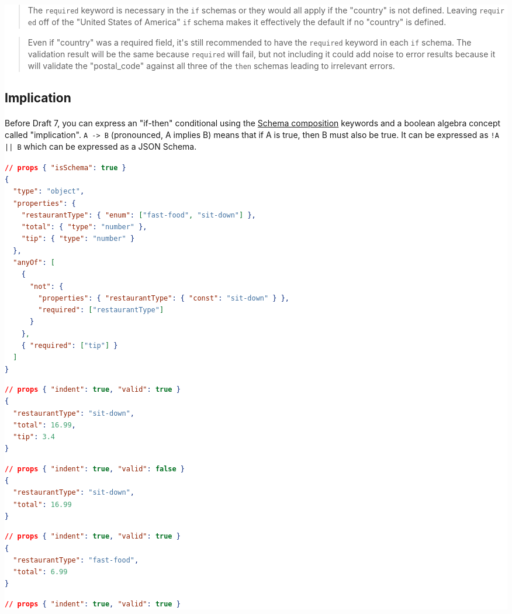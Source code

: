 > The `required` keyword is necessary in the `if` schemas or they would all
apply if the "country" is not defined. Leaving `required` off of the "United
States of America" `if` schema makes it effectively the default if no "country"
is defined.

> Even if "country" was a required field, it's still recommended to have the
`required` keyword in each `if` schema. The validation result will be the same
because `required` will fail, but not including it could add noise to error
results because it will validate the "postal_code" against all three of the
`then` schemas leading to irrelevant errors.

<Keywords label="single: conditionals; implication single: implication" />

## Implication

Before Draft 7, you can express an \"if-then\" conditional using the
[Schema composition](../../understanding-json-schema/reference/combining) keywords and a boolean algebra concept called
\"implication\". `A -> B` (pronounced, A implies B) means that if A is
true, then B must also be true. It can be expressed as `!A || B` which
can be expressed as a JSON Schema.

```json
// props { "isSchema": true }
{
  "type": "object",
  "properties": {
    "restaurantType": { "enum": ["fast-food", "sit-down"] },
    "total": { "type": "number" },
    "tip": { "type": "number" }
  },
  "anyOf": [
    {
      "not": {
        "properties": { "restaurantType": { "const": "sit-down" } },
        "required": ["restaurantType"]
      }
    },
    { "required": ["tip"] }
  ]
}
```
```json
// props { "indent": true, "valid": true }
{
  "restaurantType": "sit-down",
  "total": 16.99,
  "tip": 3.4
}
```
```json
// props { "indent": true, "valid": false }
{
  "restaurantType": "sit-down",
  "total": 16.99
}
```
```json
// props { "indent": true, "valid": true }
{
  "restaurantType": "fast-food",
  "total": 6.99
}
```
```json
// props { "indent": true, "valid": true }
```
